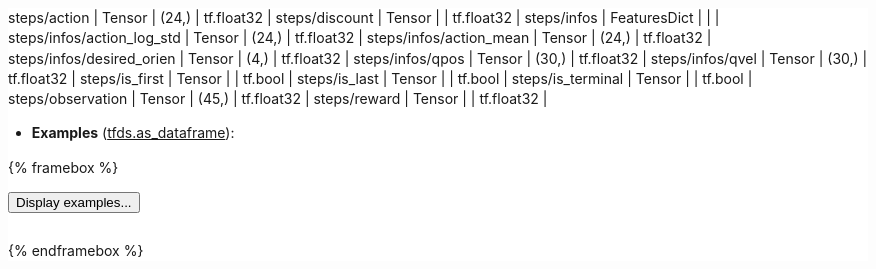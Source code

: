 steps/action                  | Tensor       | (24,)    | tf.float32 |
steps/discount                | Tensor       |          | tf.float32 |
steps/infos                   | FeaturesDict |          |            |
steps/infos/action_log_std    | Tensor       | (24,)    | tf.float32 |
steps/infos/action_mean       | Tensor       | (24,)    | tf.float32 |
steps/infos/desired_orien     | Tensor       | (4,)     | tf.float32 |
steps/infos/qpos              | Tensor       | (30,)    | tf.float32 |
steps/infos/qvel              | Tensor       | (30,)    | tf.float32 |
steps/is_first                | Tensor       |          | tf.bool    |
steps/is_last                 | Tensor       |          | tf.bool    |
steps/is_terminal             | Tensor       |          | tf.bool    |
steps/observation             | Tensor       | (45,)    | tf.float32 |
steps/reward                  | Tensor       |          | tf.float32 |

*   **Examples**
    ([tfds.as_dataframe](https://www.tensorflow.org/datasets/api_docs/python/tfds/as_dataframe)):



{% framebox %}

<button id="displaydataframe">Display examples...</button>
<div id="dataframecontent" style="overflow-x:auto"></div>
<script>
const url = "https://storage.googleapis.com/tfds-data/visualization/dataframe/d4rl_adroit_pen-v1-expert-1.1.0.html";
const dataButton = document.getElementById('displaydataframe');
dataButton.addEventListener('click', async () => {
  // Disable the button after clicking (dataframe loaded only once).
  dataButton.disabled = true;

  const contentPane = document.getElementById('dataframecontent');
  try {
    const response = await fetch(url);
    // Error response codes don't throw an error, so force an error to show
    // the error message.
    if (!response.ok) throw Error(response.statusText);

    const data = await response.text();
    contentPane.innerHTML = data;
  } catch (e) {
    contentPane.innerHTML =
        'Error loading examples. If the error persist, please open '
        + 'a new issue.';
  }
});
</script>

{% endframebox %}

